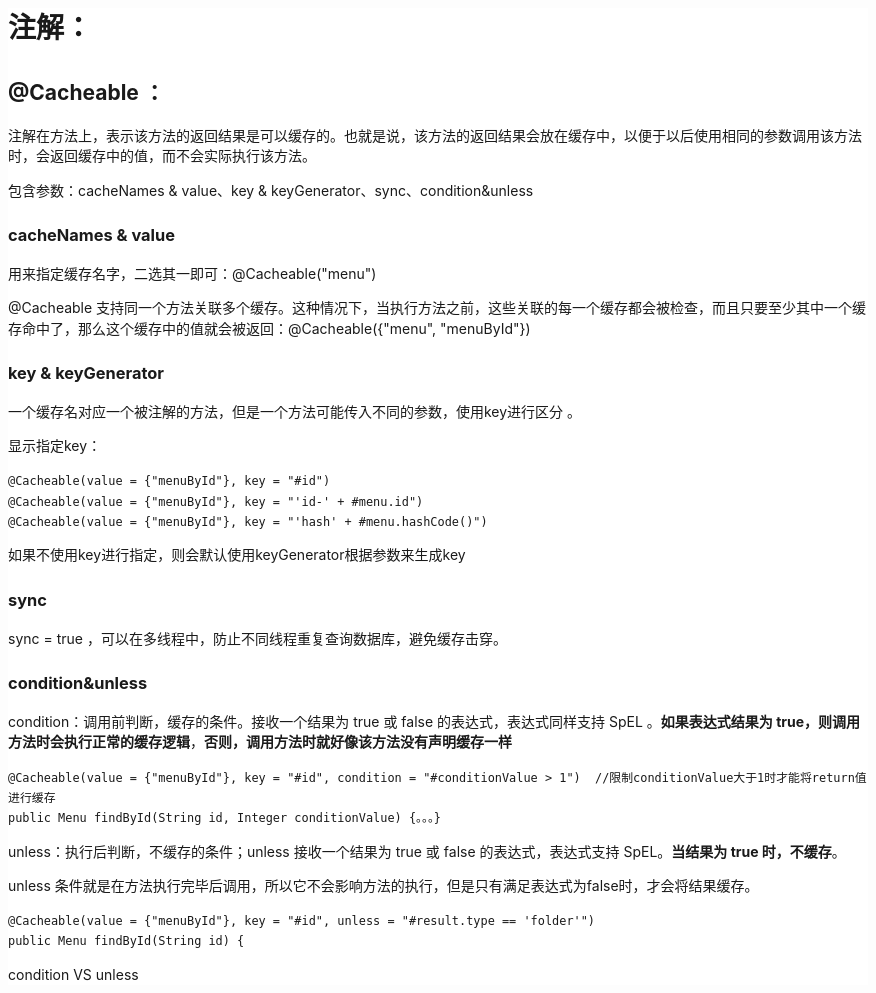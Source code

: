 # 注解：

## @Cacheable ：

注解在方法上，表示该方法的返回结果是可以缓存的。也就是说，该方法的返回结果会放在缓存中，以便于以后使用相同的参数调用该方法时，会返回缓存中的值，而不会实际执行该方法。

包含参数：cacheNames & value、key & keyGenerator、sync、condition&unless

### cacheNames & value

用来指定缓存名字，二选其一即可：@Cacheable("menu")

@Cacheable 支持同一个方法关联多个缓存。这种情况下，当执行方法之前，这些关联的每一个缓存都会被检查，而且只要至少其中一个缓存命中了，那么这个缓存中的值就会被返回：@Cacheable({"menu", "menuById"})

### key & keyGenerator

一个缓存名对应一个被注解的方法，但是一个方法可能传入不同的参数，使用key进行区分 。

显示指定key：

```
@Cacheable(value = {"menuById"}, key = "#id")
@Cacheable(value = {"menuById"}, key = "'id-' + #menu.id")
@Cacheable(value = {"menuById"}, key = "'hash' + #menu.hashCode()")
```

如果不使用key进行指定，则会默认使用keyGenerator根据参数来生成key

### sync

sync = true ，可以在多线程中，防止不同线程重复查询数据库，避免缓存击穿。

### condition&unless

condition：调用前判断，缓存的条件。接收一个结果为 true 或 false 的表达式，表达式同样支持 SpEL 。**如果表达式结果为 true，则调用方法时会执行正常的缓存逻辑**，**否则，调用方法时就好像该方法没有声明缓存一样**

```
@Cacheable(value = {"menuById"}, key = "#id", condition = "#conditionValue > 1")  //限制conditionValue大于1时才能将return值进行缓存
public Menu findById(String id, Integer conditionValue) {。。。}
```

unless：执行后判断，不缓存的条件；unless 接收一个结果为 true 或 false 的表达式，表达式支持 SpEL。**当结果为 true 时，不缓存**。

unless 条件就是在方法执行完毕后调用，所以它不会影响方法的执行，但是只有满足表达式为false时，才会将结果缓存。

```
@Cacheable(value = {"menuById"}, key = "#id", unless = "#result.type == 'folder'")
public Menu findById(String id) {
```



condition VS unless
